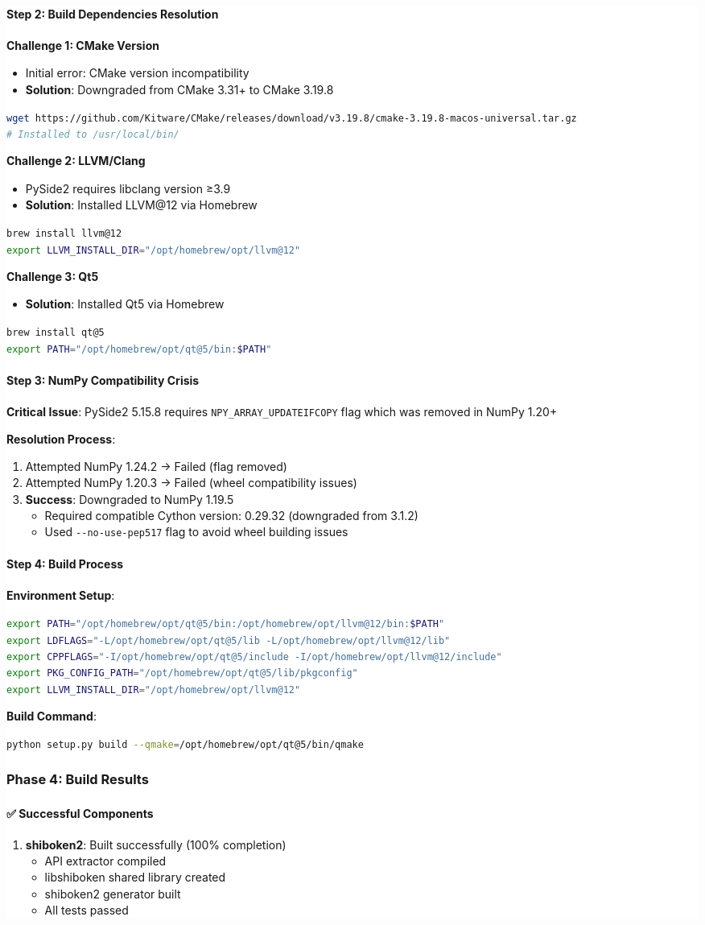#### Step 2: Build Dependencies Resolution
**Challenge 1: CMake Version**
- Initial error: CMake version incompatibility
- **Solution**: Downgraded from CMake 3.31+ to CMake 3.19.8
```bash
wget https://github.com/Kitware/CMake/releases/download/v3.19.8/cmake-3.19.8-macos-universal.tar.gz
# Installed to /usr/local/bin/
```

**Challenge 2: LLVM/Clang**
- PySide2 requires libclang version ≥3.9
- **Solution**: Installed LLVM@12 via Homebrew
```bash
brew install llvm@12
export LLVM_INSTALL_DIR="/opt/homebrew/opt/llvm@12"
```

**Challenge 3: Qt5**
- **Solution**: Installed Qt5 via Homebrew
```bash
brew install qt@5
export PATH="/opt/homebrew/opt/qt@5/bin:$PATH"
```

#### Step 3: NumPy Compatibility Crisis
**Critical Issue**: PySide2 5.15.8 requires `NPY_ARRAY_UPDATEIFCOPY` flag which was removed in NumPy 1.20+

**Resolution Process**:
1. Attempted NumPy 1.24.2 → Failed (flag removed)
2. Attempted NumPy 1.20.3 → Failed (wheel compatibility issues)
3. **Success**: Downgraded to NumPy 1.19.5
   - Required compatible Cython version: 0.29.32 (downgraded from 3.1.2)
   - Used `--no-use-pep517` flag to avoid wheel building issues

#### Step 4: Build Process
**Environment Setup**:
```bash
export PATH="/opt/homebrew/opt/qt@5/bin:/opt/homebrew/opt/llvm@12/bin:$PATH"
export LDFLAGS="-L/opt/homebrew/opt/qt@5/lib -L/opt/homebrew/opt/llvm@12/lib"
export CPPFLAGS="-I/opt/homebrew/opt/qt@5/include -I/opt/homebrew/opt/llvm@12/include"
export PKG_CONFIG_PATH="/opt/homebrew/opt/qt@5/lib/pkgconfig"
export LLVM_INSTALL_DIR="/opt/homebrew/opt/llvm@12"
```

**Build Command**:
```bash
python setup.py build --qmake=/opt/homebrew/opt/qt@5/bin/qmake
```

### Phase 4: Build Results

#### ✅ Successful Components
1. **shiboken2**: Built successfully (100% completion)
   - API extractor compiled
   - libshiboken shared library created
   - shiboken2 generator built
   - All tests passed
